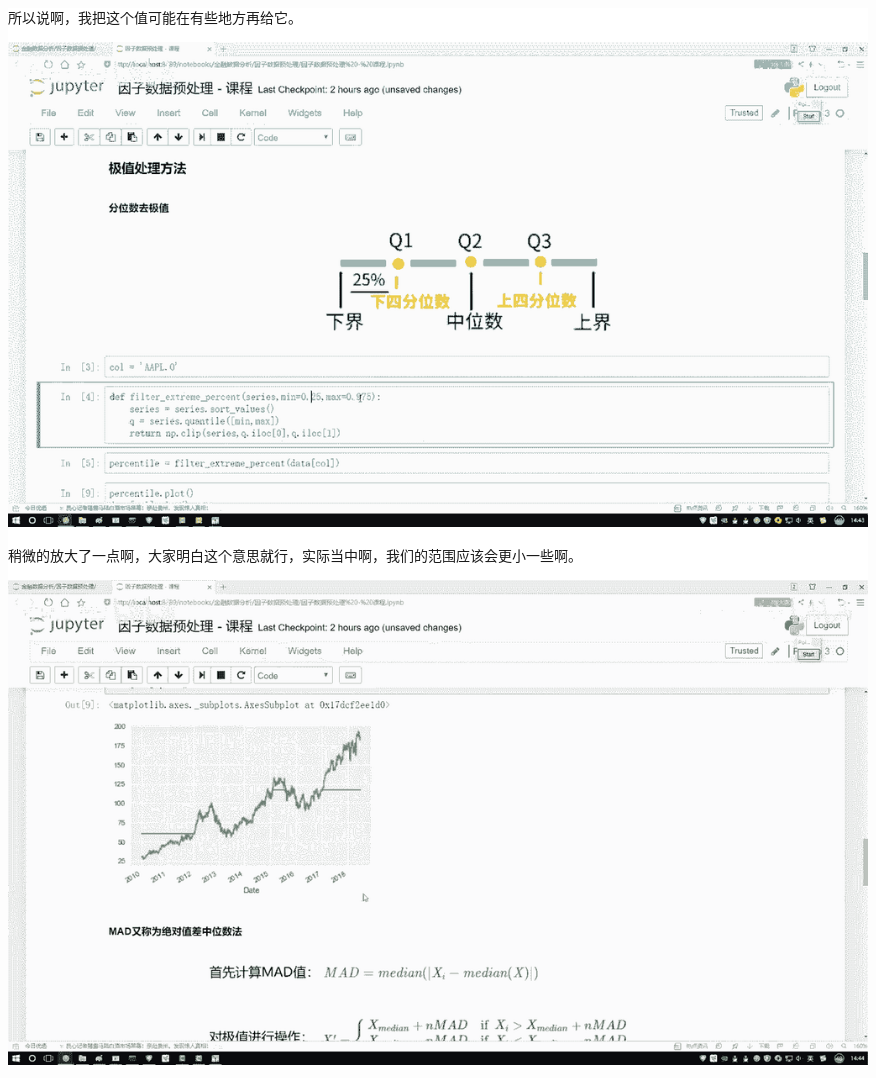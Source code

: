所以说啊，我把这个值可能在有些地方再给它。

![](img/a6ae8d07f21010b4035d1f63550afec5_67.png)

稍微的放大了一点啊，大家明白这个意思就行，实际当中啊，我们的范围应该会更小一些啊。

![](img/a6ae8d07f21010b4035d1f63550afec5_69.png)